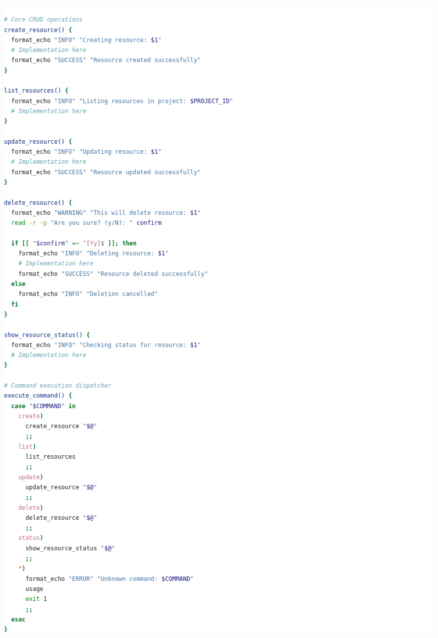```bash

# Core CRUD operations
create_resource() {
  format_echo "INFO" "Creating resource: $1"
  # Implementation here
  format_echo "SUCCESS" "Resource created successfully"
}

list_resources() {
  format_echo "INFO" "Listing resources in project: $PROJECT_ID"
  # Implementation here
}

update_resource() {
  format_echo "INFO" "Updating resource: $1"
  # Implementation here
  format_echo "SUCCESS" "Resource updated successfully"
}

delete_resource() {
  format_echo "WARNING" "This will delete resource: $1"
  read -r -p "Are you sure? (y/N): " confirm
  
  if [[ "$confirm" =~ ^[Yy]$ ]]; then
    format_echo "INFO" "Deleting resource: $1"
    # Implementation here
    format_echo "SUCCESS" "Resource deleted successfully"
  else
    format_echo "INFO" "Deletion cancelled"
  fi
}

show_resource_status() {
  format_echo "INFO" "Checking status for resource: $1"
  # Implementation here
}

# Command execution dispatcher
execute_command() {
  case "$COMMAND" in
    create)
      create_resource "$@"
      ;;
    list)
      list_resources
      ;;
    update)
      update_resource "$@"
      ;;
    delete)
      delete_resource "$@"
      ;;
    status)
      show_resource_status "$@"
      ;;
    *)
      format_echo "ERROR" "Unknown command: $COMMAND"
      usage
      exit 1
      ;;
  esac
}

```
